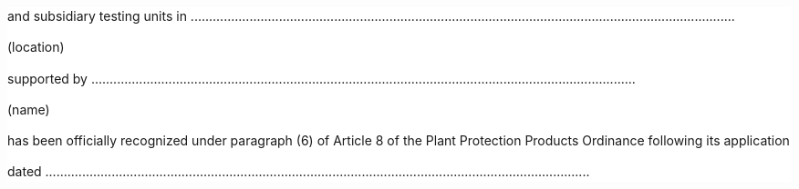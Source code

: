</td>

</tr>

<tr>

<td style colspan="2" align="left" valign="top" charoff="50">

and subsidiary testing units in
....................................................................................................................................................

</td>

</tr>

<tr>

<td style colspan="2" align="center" valign="top" charoff="50">

(location)

</td>

</tr>

<tr>

<td style colspan="2" align="left" valign="top" charoff="50">

supported by
....................................................................................................................................................

</td>

</tr>

<tr>

<td style colspan="2" align="center" valign="top" charoff="50">

(name)

</td>

</tr>

<tr>

<td style colspan="2" align="left" valign="top" charoff="50">

has been officially recognized under paragraph (6) of Article 8 of the
Plant Protection Products Ordinance following its application

</td>

</tr>

<tr>

<td style colspan="2" align="left" valign="top" charoff="50">

dated
....................................................................................................................................................
